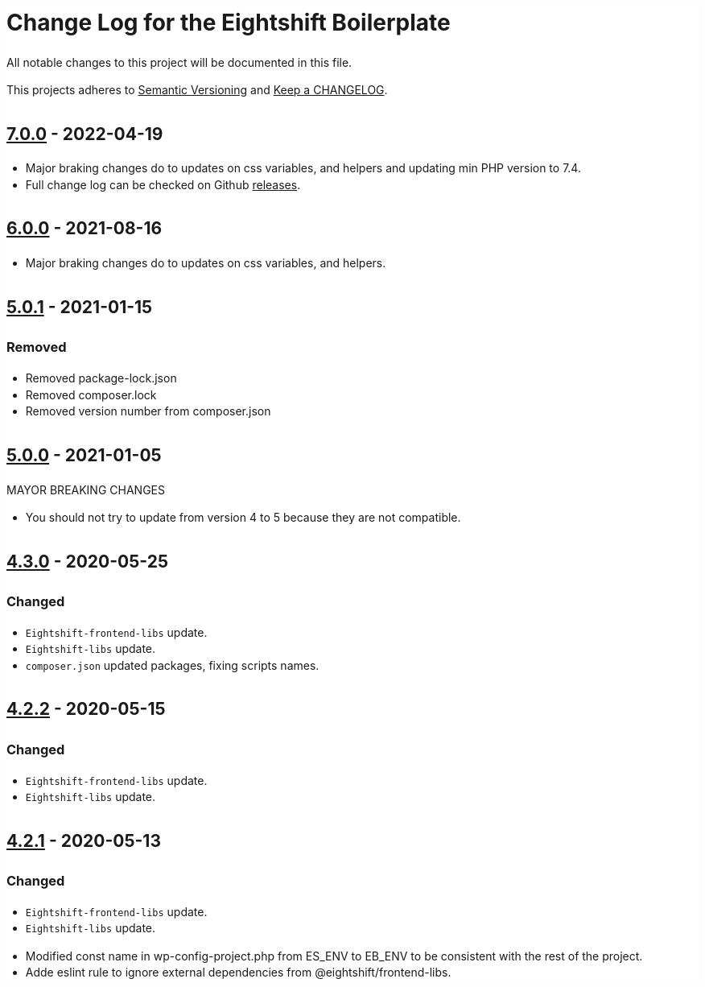
# Change Log for the Eightshift Boilerplate
All notable changes to this project will be documented in this file.

This projects adheres to [Semantic Versioning](https://semver.org/) and [Keep a CHANGELOG](https://keepachangelog.com/).

## [7.0.0] - 2022-04-19
- Major braking changes do to updates on css variables, and helpers and updating min PHP version to 7.4.
- Full change log can be checked on Github [releases](https://github.com/infinum/eightshift-frontend-libs/releases/tag/6.0.0).

## [6.0.0] - 2021-08-16
- Major braking changes do to updates on css variables, and helpers.

## [5.0.1] - 2021-01-15

### Removed
- Removed package-lock.json
- Removed composer.lock
- Removed version number from composer.json

## [5.0.0] - 2021-01-05
MAYOR BREAKING CHANGES

- You should not try to update from version 4 to 5 because they are not compatible.

## [4.3.0] - 2020-05-25

### Changed
- `Eightshift-frontend-libs` update.
- `Eightshift-libs` update.
- `composer.json` updated packages, fixing scripts names.

## [4.2.2] - 2020-05-15

### Changed
- `Eightshift-frontend-libs` update.
- `Eightshift-libs` update.

## [4.2.1] - 2020-05-13

### Changed
- `Eightshift-frontend-libs` update.
- `Eightshift-libs` update.
* Modified const name in wp-config-project.php from ES_ENV to EB_ENV to be consistent with the rest of the project.
* Adde eslint rule to ignore external dependencies from @eightshift/frontend-libs.


[Unreleased]: https://github.com/infinum/petar-bjelica-infinum/compare/master...HEAD
[7.0.0]: https://github.com/infinum/petar-bjelica-infinum/compare/6.0.0...v7.0.0
[6.0.0]: https://github.com/infinum/petar-bjelica-infinum/compare/5.0.1...v6.0.0
[5.0.1]: https://github.com/infinum/petar-bjelica-infinum/compare/5.0.0...v5.0.1
[5.0.0]: https://github.com/infinum/petar-bjelica-infinum/compare/4.3.0...v5.0.0
[4.3.0]: https://github.com/infinum/petar-bjelica-infinum/compare/4.2.2...v4.3.0
[4.2.2]: https://github.com/infinum/petar-bjelica-infinum/compare/4.2.1...v4.2.2
[4.2.1]: https://github.com/infinum/petar-bjelica-infinum/compare/4.2.0...v4.2.1
[4.2.0]: https://github.com/infinum/petar-bjelica-infinum/compare/4.1.0...v4.2.0
[4.1.0]: https://github.com/infinum/petar-bjelica-infinum/compare/4.0.7...v4.1.0
[4.0.7]: https://github.com/infinum/petar-bjelica-infinum/compare/4.0.6...v4.0.7
[4.0.6]: https://github.com/infinum/petar-bjelica-infinum/compare/4.0.5...v4.0.6
[4.0.5]: https://github.com/infinum/petar-bjelica-infinum/compare/4.0.4...v4.0.5
[4.0.4]: https://github.com/infinum/petar-bjelica-infinum/compare/4.0.3...v4.0.4
[4.0.3]: https://github.com/infinum/petar-bjelica-infinum/compare/4.0.2...v4.0.3
[4.0.2]: https://github.com/infinum/petar-bjelica-infinum/compare/4.0.1...v4.0.2
[4.0.1]: https://github.com/infinum/petar-bjelica-infinum/compare/4.0.0...v4.0.1
[4.0.0]: https://github.com/infinum/petar-bjelica-infinum/compare/3.0.1...v4.0.0
[4.0.0]: https://github.com/infinum/petar-bjelica-infinum/compare/3.0.1...v4.0.0
[3.0.1]: https://github.com/infinum/petar-bjelica-infinum/compare/3.0.0...3.0.1
[3.0.0]: https://github.com/infinum/petar-bjelica-infinum/compare/2.1.1...3.0.0
[2.1.1]: https://github.com/infinum/petar-bjelica-infinum/compare/2.0.1...2.1.1
[2.0.1]: https://github.com/infinum/petar-bjelica-infinum/compare/2.0.0...2.0.1
[2.0.0]: https://github.com/infinum/petar-bjelica-infinum/compare/1.0.0...2.0.0
[1.0.0]: https://github.com/infinum/petar-bjelica-infinum/compare/26115acf804876208a03dc39298b70476dcc780f...1.0.0